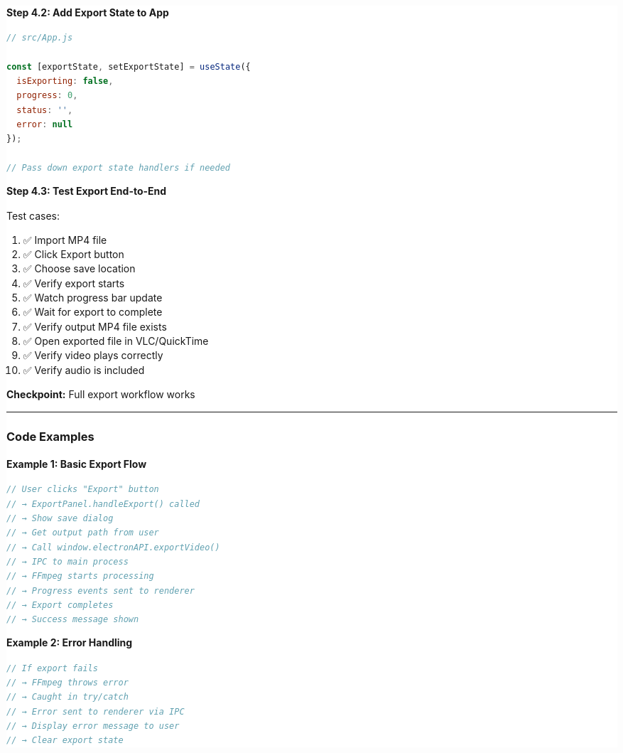 **Step 4.2: Add Export State to App**

```javascript
// src/App.js

const [exportState, setExportState] = useState({
  isExporting: false,
  progress: 0,
  status: '',
  error: null
});

// Pass down export state handlers if needed
```

**Step 4.3: Test Export End-to-End**

Test cases:
1. ✅ Import MP4 file
2. ✅ Click Export button
3. ✅ Choose save location
4. ✅ Verify export starts
5. ✅ Watch progress bar update
6. ✅ Wait for export to complete
7. ✅ Verify output MP4 file exists
8. ✅ Open exported file in VLC/QuickTime
9. ✅ Verify video plays correctly
10. ✅ Verify audio is included

**Checkpoint:** Full export workflow works

---

### Code Examples

**Example 1: Basic Export Flow**

```javascript
// User clicks "Export" button
// → ExportPanel.handleExport() called
// → Show save dialog
// → Get output path from user
// → Call window.electronAPI.exportVideo()
// → IPC to main process
// → FFmpeg starts processing
// → Progress events sent to renderer
// → Export completes
// → Success message shown
```

**Example 2: Error Handling**

```javascript
// If export fails
// → FFmpeg throws error
// → Caught in try/catch
// → Error sent to renderer via IPC
// → Display error message to user
// → Clear export state
```
